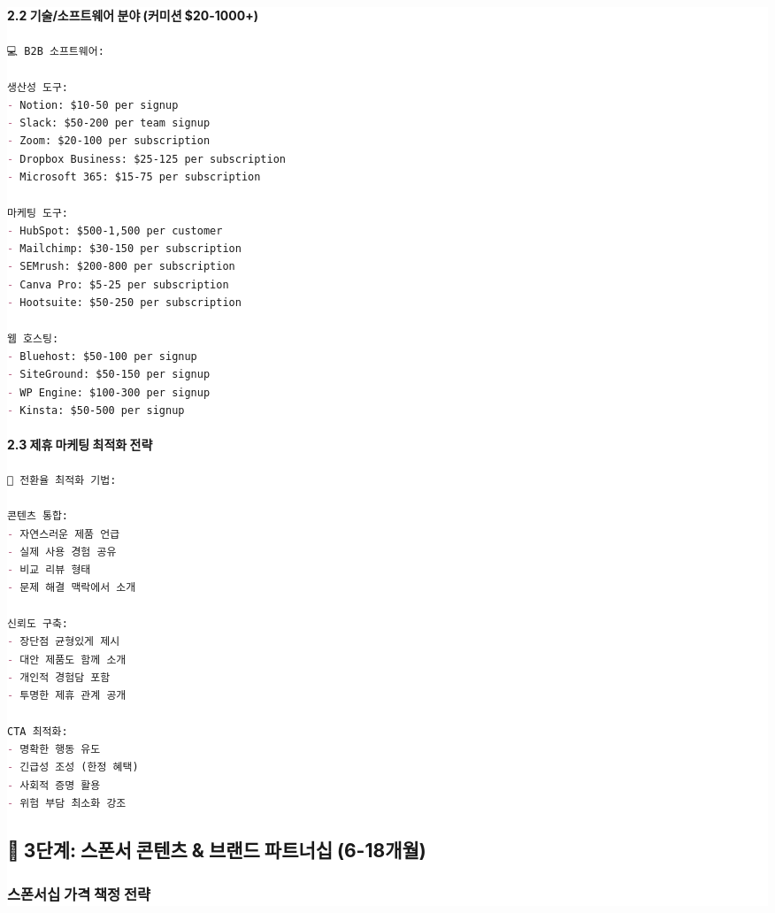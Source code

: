 #### 2.2 기술/소프트웨어 분야 (커미션 $20-1000+)
```markdown
💻 B2B 소프트웨어:

생산성 도구:
- Notion: $10-50 per signup
- Slack: $50-200 per team signup
- Zoom: $20-100 per subscription
- Dropbox Business: $25-125 per subscription
- Microsoft 365: $15-75 per subscription

마케팅 도구:
- HubSpot: $500-1,500 per customer
- Mailchimp: $30-150 per subscription
- SEMrush: $200-800 per subscription
- Canva Pro: $5-25 per subscription
- Hootsuite: $50-250 per subscription

웹 호스팅:
- Bluehost: $50-100 per signup
- SiteGround: $50-150 per signup
- WP Engine: $100-300 per signup
- Kinsta: $50-500 per signup
```

#### 2.3 제휴 마케팅 최적화 전략
```markdown
🎯 전환율 최적화 기법:

콘텐츠 통합:
- 자연스러운 제품 언급
- 실제 사용 경험 공유
- 비교 리뷰 형태
- 문제 해결 맥락에서 소개

신뢰도 구축:
- 장단점 균형있게 제시
- 대안 제품도 함께 소개
- 개인적 경험담 포함
- 투명한 제휴 관계 공개

CTA 최적화:
- 명확한 행동 유도
- 긴급성 조성 (한정 혜택)
- 사회적 증명 활용
- 위험 부담 최소화 강조
```

## 📝 3단계: 스폰서 콘텐츠 & 브랜드 파트너십 (6-18개월)

### 스폰서십 가격 책정 전략
